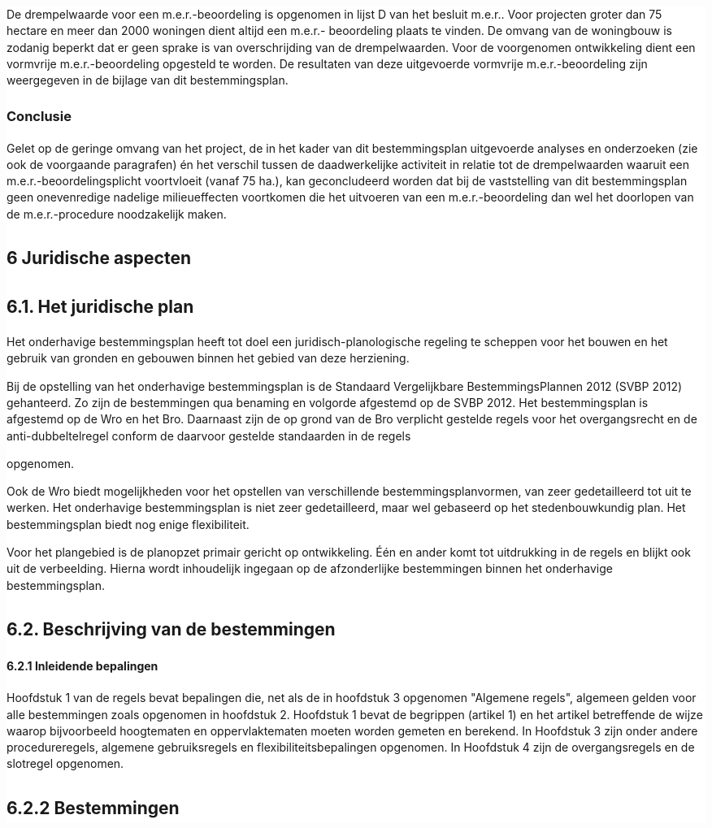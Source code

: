 De drempelwaarde voor een m.e.r.-beoordeling is opgenomen in lijst D van het besluit m.e.r.. Voor projecten groter dan 75 hectare en meer dan 2000 woningen dient altijd een m.e.r.- beoordeling plaats te vinden. De omvang van de woningbouw is zodanig beperkt dat er geen sprake is van overschrijding van de drempelwaarden. Voor de voorgenomen ontwikkeling dient een vormvrije m.e.r.-beoordeling opgesteld te worden. De resultaten van deze uitgevoerde vormvrije m.e.r.-beoordeling zijn weergegeven in de bijlage van dit bestemmingsplan.

### **Conclusie**

Gelet op de geringe omvang van het project, de in het kader van dit bestemmingsplan uitgevoerde analyses en onderzoeken (zie ook de voorgaande paragrafen) én het verschil tussen de daadwerkelijke activiteit in relatie tot de drempelwaarden waaruit een m.e.r.-beoordelingsplicht voortvloeit (vanaf 75 ha.), kan geconcludeerd worden dat bij de vaststelling van dit bestemmingsplan geen onevenredige nadelige milieueffecten voortkomen die het uitvoeren van een m.e.r.-beoordeling dan wel het doorlopen van de m.e.r.-procedure noodzakelijk maken.

## **6 Juridische aspecten**

## **6.1. Het juridische plan**

Het onderhavige bestemmingsplan heeft tot doel een juridisch-planologische regeling te scheppen voor het bouwen en het gebruik van gronden en gebouwen binnen het gebied van deze herziening.

Bij de opstelling van het onderhavige bestemmingsplan is de Standaard Vergelijkbare BestemmingsPlannen 2012 (SVBP 2012) gehanteerd. Zo zijn de bestemmingen qua benaming en volgorde afgestemd op de SVBP 2012. Het bestemmingsplan is afgestemd op de Wro en het Bro. Daarnaast zijn de op grond van de Bro verplicht gestelde regels voor het overgangsrecht en de anti-dubbeltelregel conform de daarvoor gestelde standaarden in de regels

opgenomen.

Ook de Wro biedt mogelijkheden voor het opstellen van verschillende bestemmingsplanvormen, van zeer gedetailleerd tot uit te werken. Het onderhavige bestemmingsplan is niet zeer gedetailleerd, maar wel gebaseerd op het stedenbouwkundig plan. Het bestemmingsplan biedt nog enige flexibiliteit.

Voor het plangebied is de planopzet primair gericht op ontwikkeling. Één en ander komt tot uitdrukking in de regels en blijkt ook uit de verbeelding. Hierna wordt inhoudelijk ingegaan op de afzonderlijke bestemmingen binnen het onderhavige bestemmingsplan.

## **6.2. Beschrijving van de bestemmingen**

#### **6.2.1 Inleidende bepalingen**

Hoofdstuk 1 van de regels bevat bepalingen die, net als de in hoofdstuk 3 opgenomen "Algemene regels", algemeen gelden voor alle bestemmingen zoals opgenomen in hoofdstuk 2. Hoofdstuk 1 bevat de begrippen (artikel 1) en het artikel betreffende de wijze waarop bijvoorbeeld hoogtematen en oppervlaktematen moeten worden gemeten en berekend. In Hoofdstuk 3 zijn onder andere procedureregels, algemene gebruiksregels en flexibiliteitsbepalingen opgenomen. In Hoofdstuk 4 zijn de overgangsregels en de slotregel opgenomen.

## **6.2.2 Bestemmingen**
